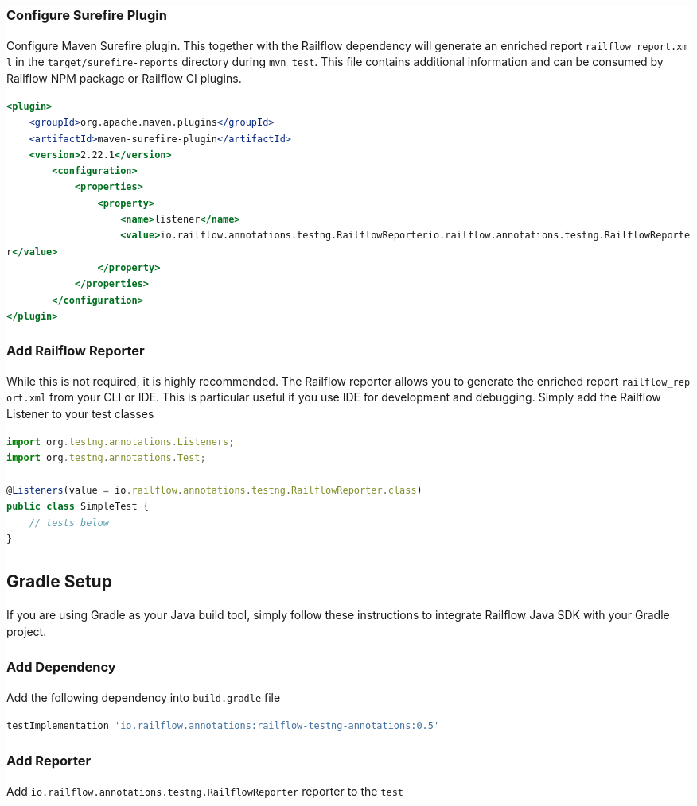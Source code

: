 ### Configure Surefire Plugin
Configure Maven Surefire plugin. This together with the Railflow dependency will generate an enriched report `railflow_report.xml` in the `target/surefire-reports` directory during `mvn test`. This file contains additional information and can be consumed by Railflow NPM package or Railflow CI plugins.

```jsx title="Railflow Surefire Plugin"
<plugin>
	<groupId>org.apache.maven.plugins</groupId>
	<artifactId>maven-surefire-plugin</artifactId>
	<version>2.22.1</version>
		<configuration>
			<properties>
				<property>
					<name>listener</name>
					<value>io.railflow.annotations.testng.RailflowReporterio.railflow.annotations.testng.RailflowReporter</value>
				</property>
			</properties>
		</configuration>
</plugin>
```


### Add Railflow Reporter
While this is not required, it is highly recommended. The Railflow reporter allows you to generate the enriched report `railflow_report.xml` from your CLI or IDE. This is particular useful if you use IDE for development and debugging. Simply add the Railflow Listener to your test classes

```jsx title="Railflow Listener"
import org.testng.annotations.Listeners;
import org.testng.annotations.Test;

@Listeners(value = io.railflow.annotations.testng.RailflowReporter.class)
public class SimpleTest {
    // tests below
}
```

## Gradle Setup
If you are using Gradle as your Java build tool, simply follow these instructions to integrate Railflow Java SDK with your Gradle project.

### Add Dependency 
Add the following dependency into `build.gradle` file

```jsx title="Railflow Dependency"
testImplementation 'io.railflow.annotations:railflow-testng-annotations:0.5'
```

### Add Reporter
Add `io.railflow.annotations.testng.RailflowReporter` reporter to the `test`
